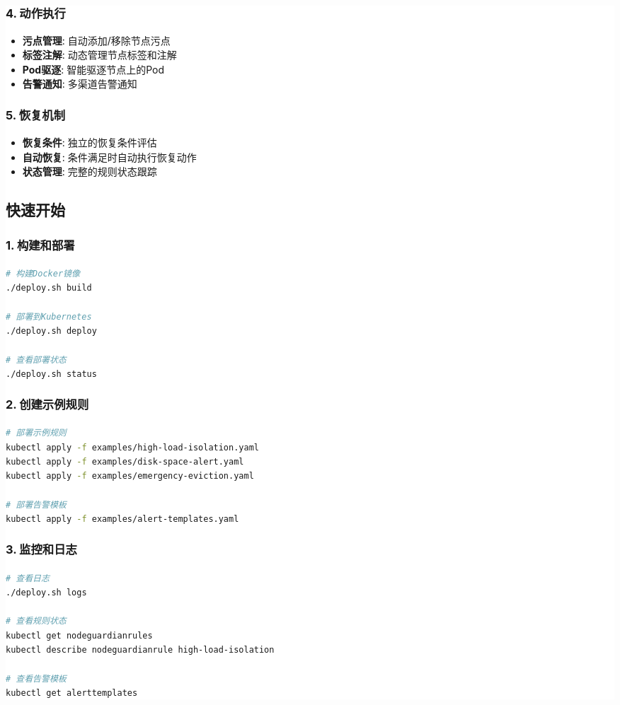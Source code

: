### 4. 动作执行

- **污点管理**: 自动添加/移除节点污点
- **标签注解**: 动态管理节点标签和注解
- **Pod驱逐**: 智能驱逐节点上的Pod
- **告警通知**: 多渠道告警通知

### 5. 恢复机制

- **恢复条件**: 独立的恢复条件评估
- **自动恢复**: 条件满足时自动执行恢复动作
- **状态管理**: 完整的规则状态跟踪

## 快速开始

### 1. 构建和部署

```bash
# 构建Docker镜像
./deploy.sh build

# 部署到Kubernetes
./deploy.sh deploy

# 查看部署状态
./deploy.sh status
```

### 2. 创建示例规则

```bash
# 部署示例规则
kubectl apply -f examples/high-load-isolation.yaml
kubectl apply -f examples/disk-space-alert.yaml
kubectl apply -f examples/emergency-eviction.yaml

# 部署告警模板
kubectl apply -f examples/alert-templates.yaml
```

### 3. 监控和日志

```bash
# 查看日志
./deploy.sh logs

# 查看规则状态
kubectl get nodeguardianrules
kubectl describe nodeguardianrule high-load-isolation

# 查看告警模板
kubectl get alerttemplates
```
